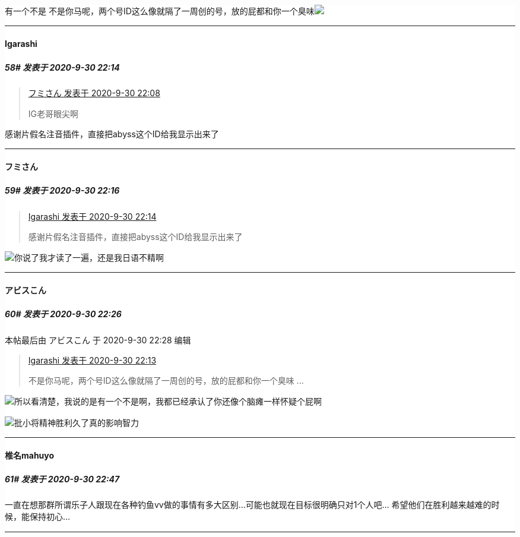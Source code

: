 有一个不是</blockquote>
不是你马呢，两个号ID这么像就隔了一周创的号，放的屁都和你一个臭味<img src="https://static.saraba1st.com/image/smiley/face2017/049.png" referrerpolicy="no-referrer">


-----

####  Igarashi  
##### 58#       发表于 2020-9-30 22:14


<blockquote><a href="httphttps://bbs.saraba1st.com/2b/forum.php?mod=redirect&amp;goto=findpost&amp;pid=48913582&amp;ptid=1962741" target="_blank">フミさん 发表于 2020-9-30 22:08</a>

IG老哥眼尖啊</blockquote>
感谢片假名注音插件，直接把abyss这个ID给我显示出来了


-----

####  フミさん  
##### 59#       发表于 2020-9-30 22:16


<blockquote><a href="httphttps://bbs.saraba1st.com/2b/forum.php?mod=redirect&amp;goto=findpost&amp;pid=48913668&amp;ptid=1962741" target="_blank">Igarashi 发表于 2020-9-30 22:14</a>

感谢片假名注音插件，直接把abyss这个ID给我显示出来了</blockquote>
<img src="https://static.saraba1st.com/image/smiley/face2017/044.png" referrerpolicy="no-referrer">你说了我才读了一遍，还是我日语不精啊


-----

####  アビスこん  
##### 60#       发表于 2020-9-30 22:26


 本帖最后由 アビスこん 于 2020-9-30 22:28 编辑 
<blockquote><a href="httphttps://bbs.saraba1st.com/2b/forum.php?mod=redirect&amp;goto=findpost&amp;pid=48913662&amp;ptid=1962741" target="_blank">Igarashi 发表于 2020-9-30 22:13</a>

不是你马呢，两个号ID这么像就隔了一周创的号，放的屁都和你一个臭味 ...</blockquote>
<img src="https://static.saraba1st.com/image/smiley/face2017/020.png" referrerpolicy="no-referrer">所以看清楚，我说的是有一个不是啊，我都已经承认了你还像个脑瘫一样怀疑个屁啊

<img src="https://static.saraba1st.com/image/smiley/face2017/021.png" referrerpolicy="no-referrer">批小将精神胜利久了真的影响智力


-----

####  椎名mahuyo  
##### 61#       发表于 2020-9-30 22:47


一直在想那群所谓乐子人跟现在各种钓鱼vv做的事情有多大区别…可能也就现在目标很明确只对1个人吧…
希望他们在胜利越来越难的时候，能保持初心…


-----
